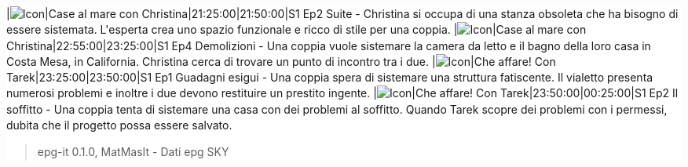 |![Icon](https://guidatv.sky.it/uuid/documentari_cover_b74U3_gUf.png)|Case al mare con Christina|21:25:00|21:50:00|S1 Ep2 Suite - Christina si occupa di una stanza obsoleta che ha bisogno di essere sistemata. L&#039;esperta crea uno spazio funzionale e ricco di stile per una coppia.
|![Icon](https://guidatv.sky.it/uuid/documentari_cover_b74U3_gUf.png)|Case al mare con Christina|22:55:00|23:25:00|S1 Ep4 Demolizioni - Una coppia vuole sistemare la camera da letto e il bagno della loro casa in Costa Mesa, in California. Christina cerca di trovare un punto di incontro tra i due.
|![Icon](https://guidatv.sky.it/uuid/documentari_cover_b74U3_gUf.png)|Che affare! Con Tarek|23:25:00|23:50:00|S1 Ep1 Guadagni esigui - Una coppia spera di sistemare una struttura fatiscente. Il vialetto presenta numerosi problemi e inoltre i due devono restituire un prestito ingente.
|![Icon](https://guidatv.sky.it/uuid/43e8aefa-a45d-4dd2-8780-0941c28cde03/cover?md5ChecksumParam=d361f589d566a2d09b6c74e2f9818c52)|Che affare! Con Tarek|23:50:00|00:25:00|S1 Ep2 Il soffitto - Una coppia tenta di sistemare una casa con dei problemi al soffitto. Quando Tarek scopre dei problemi con i permessi, dubita che il progetto possa essere salvato.



 > epg-it 0.1.0, MatMasIt - Dati epg SKY